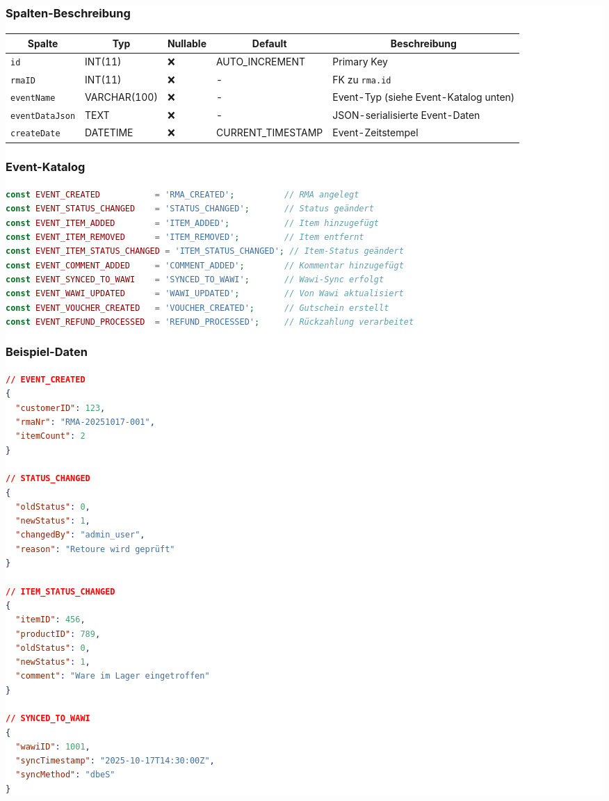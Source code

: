 ### Spalten-Beschreibung

| Spalte | Typ | Nullable | Default | Beschreibung |
|--------|-----|----------|---------|--------------|
| `id` | INT(11) | ❌ | AUTO_INCREMENT | Primary Key |
| `rmaID` | INT(11) | ❌ | - | FK zu `rma.id` |
| `eventName` | VARCHAR(100) | ❌ | - | Event-Typ (siehe Event-Katalog unten) |
| `eventDataJson` | TEXT | ❌ | - | JSON-serialisierte Event-Daten |
| `createDate` | DATETIME | ❌ | CURRENT_TIMESTAMP | Event-Zeitstempel |

### Event-Katalog

```php
const EVENT_CREATED           = 'RMA_CREATED';          // RMA angelegt
const EVENT_STATUS_CHANGED    = 'STATUS_CHANGED';       // Status geändert
const EVENT_ITEM_ADDED        = 'ITEM_ADDED';           // Item hinzugefügt
const EVENT_ITEM_REMOVED      = 'ITEM_REMOVED';         // Item entfernt
const EVENT_ITEM_STATUS_CHANGED = 'ITEM_STATUS_CHANGED'; // Item-Status geändert
const EVENT_COMMENT_ADDED     = 'COMMENT_ADDED';        // Kommentar hinzugefügt
const EVENT_SYNCED_TO_WAWI    = 'SYNCED_TO_WAWI';       // Wawi-Sync erfolgt
const EVENT_WAWI_UPDATED      = 'WAWI_UPDATED';         // Von Wawi aktualisiert
const EVENT_VOUCHER_CREATED   = 'VOUCHER_CREATED';      // Gutschein erstellt
const EVENT_REFUND_PROCESSED  = 'REFUND_PROCESSED';     // Rückzahlung verarbeitet
```

### Beispiel-Daten

```json
// EVENT_CREATED
{
  "customerID": 123,
  "rmaNr": "RMA-20251017-001",
  "itemCount": 2
}

// STATUS_CHANGED
{
  "oldStatus": 0,
  "newStatus": 1,
  "changedBy": "admin_user",
  "reason": "Retoure wird geprüft"
}

// ITEM_STATUS_CHANGED
{
  "itemID": 456,
  "productID": 789,
  "oldStatus": 0,
  "newStatus": 1,
  "comment": "Ware im Lager eingetroffen"
}

// SYNCED_TO_WAWI
{
  "wawiID": 1001,
  "syncTimestamp": "2025-10-17T14:30:00Z",
  "syncMethod": "dbeS"
}
```
